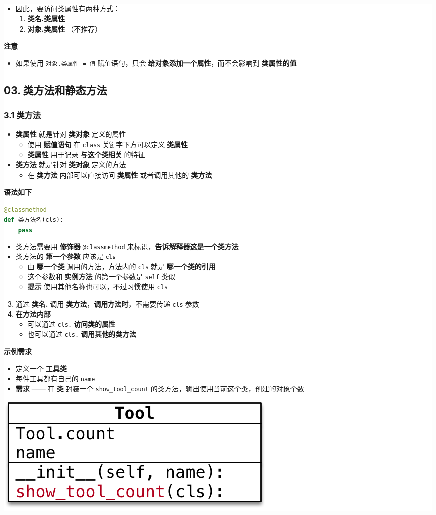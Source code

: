 * 因此，要访问类属性有两种方式：
    1. **类名.类属性**
    2. **对象.类属性** （不推荐）

**注意**

* 如果使用 `对象.类属性 = 值` 赋值语句，只会 **给对象添加一个属性**，而不会影响到 **类属性的值**

## 03. 类方法和静态方法

### 3.1 类方法

* **类属性** 就是针对 **类对象** 定义的属性
    * 使用 **赋值语句** 在 `class` 关键字下方可以定义 **类属性**
    * **类属性** 用于记录 **与这个类相关** 的特征
* **类方法** 就是针对 **类对象** 定义的方法
    * 在 **类方法** 内部可以直接访问 **类属性** 或者调用其他的 **类方法**

**语法如下**

```python
@classmethod
def 类方法名(cls):
    pass
```

* 类方法需要用 **修饰器** `@classmethod` 来标识，**告诉解释器这是一个类方法**
* 类方法的 **第一个参数** 应该是 `cls`
    * 由 **哪一个类** 调用的方法，方法内的 `cls` 就是 **哪一个类的引用**
    * 这个参数和 **实例方法** 的第一个参数是 `self` 类似
    * **提示** 使用其他名称也可以，不过习惯使用 `cls`
3. 通过 **类名.** 调用 **类方法**，**调用方法时**，不需要传递 `cls` 参数
4. **在方法内部**
    * 可以通过 `cls.` **访问类的属性**
    * 也可以通过 `cls.` **调用其他的类方法**

**示例需求**

* 定义一个 **工具类**
* 每件工具都有自己的 `name`
* **需求** —— 在 **类** 封装一个 `show_tool_count` 的类方法，输出使用当前这个类，创建的对象个数

![020_类方法案例](media/15016413127744/020_类方法案例.png)
